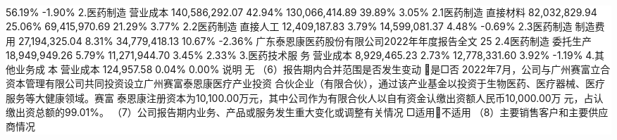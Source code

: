 56.19%
-1.90%
2.医药制造
营业成本
140,586,292.07
42.94%
130,066,414.89
39.89%
3.05%
2.1医药制造
直接材料
82,032,829.94
25.06%
69,415,970.69
21.29%
3.77%
2.2医药制造
直接人工
12,409,187.83
3.79%
14,599,081.37
4.48%
-0.69%
2.3医药制造
制造费用
27,194,325.04
8.31%
34,779,418.13
10.67%
-2.36%
广东泰恩康医药股份有限公司2022年年度报告全文
25
2.4医药制造
委托生产
18,949,949.26
5.79%
11,271,944.70
3.45%
2.33%
3.医药技术服
务
营业成本
8,929,465.23
2.73%
12,778,331.60
3.92%
-1.19%
4.其他业务成
本
营业成本
124,957.58
0.04%
0.00%
说明
无
（6）报告期内合并范围是否发生变动
是□否
2022年7月，公司与广州赛富立合资本管理有限公司共同投资设立广州赛富泰恩康医疗产业投资
合伙企业（有限合伙），通过该产业基金以投资于生物医药、医疗器械、医疗服务等大健康领域。赛富
泰恩康注册资本为10,100.00万元，其中公司作为有限合伙人以自有资金认缴出资额人民币10,000.00万
元，占认缴出资总额的99.01%。
（7）公司报告期内业务、产品或服务发生重大变化或调整有关情况
□适用不适用
（8）主要销售客户和主要供应商情况